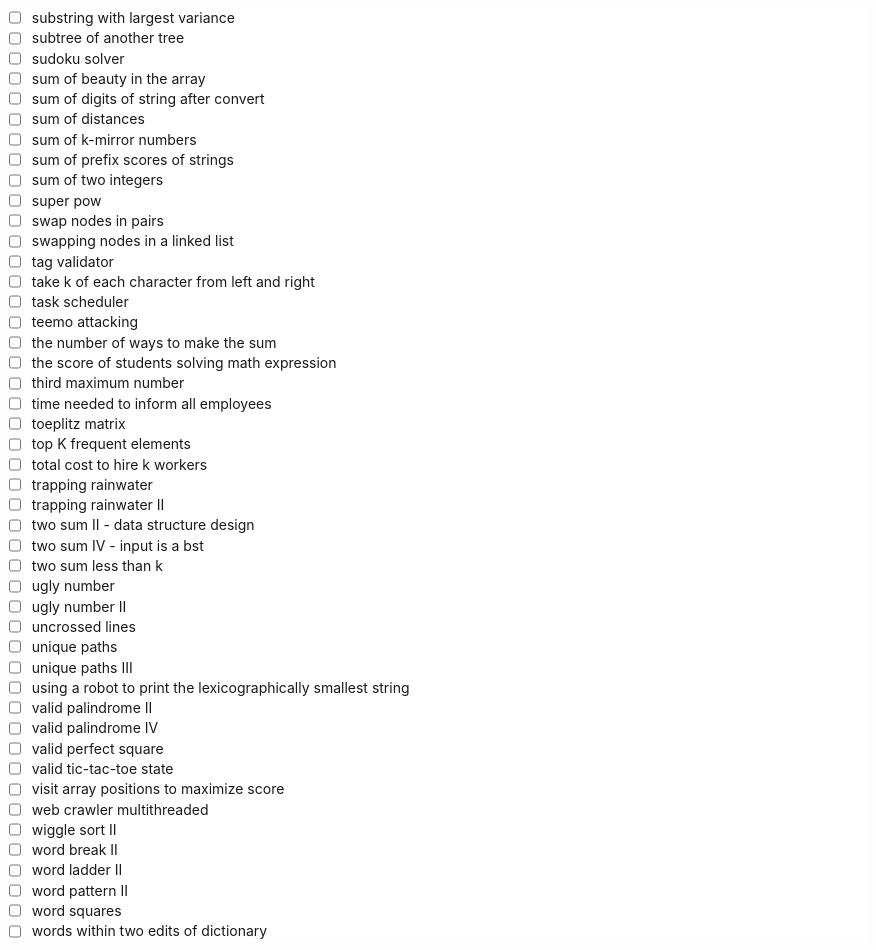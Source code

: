 - [ ] substring with largest variance
- [ ] subtree of another tree
- [ ] sudoku solver
- [ ] sum of beauty in the array
- [ ] sum of digits of string after convert
- [ ] sum of distances
- [ ] sum of k-mirror numbers
- [ ] sum of prefix scores of strings
- [ ] sum of two integers
- [ ] super pow
- [ ] swap nodes in pairs
- [ ] swapping nodes in a linked list
- [ ] tag validator
- [ ] take k of each character from left and right
- [ ] task scheduler
- [ ] teemo attacking
- [ ] the number of ways to make the sum
- [ ] the score of students solving math expression
- [ ] third maximum number
- [ ] time needed to inform all employees
- [ ] toeplitz matrix
- [ ] top K frequent elements
- [ ] total cost to hire k workers
- [ ] trapping rainwater
- [ ] trapping rainwater II
- [ ] two sum II - data structure design
- [ ] two sum IV - input is a bst
- [ ] two sum less than k
- [ ] ugly number
- [ ] ugly number II
- [ ] uncrossed lines
- [ ] unique paths
- [ ] unique paths III
- [ ] using a robot to print the lexicographically smallest string
- [ ] valid palindrome II
- [ ] valid palindrome IV
- [ ] valid perfect square
- [ ] valid tic-tac-toe state
- [ ] visit array positions to maximize score
- [ ] web crawler multithreaded
- [ ] wiggle sort II
- [ ] word break II
- [ ] word ladder II
- [ ] word pattern II
- [ ] word squares
- [ ] words within two edits of dictionary
